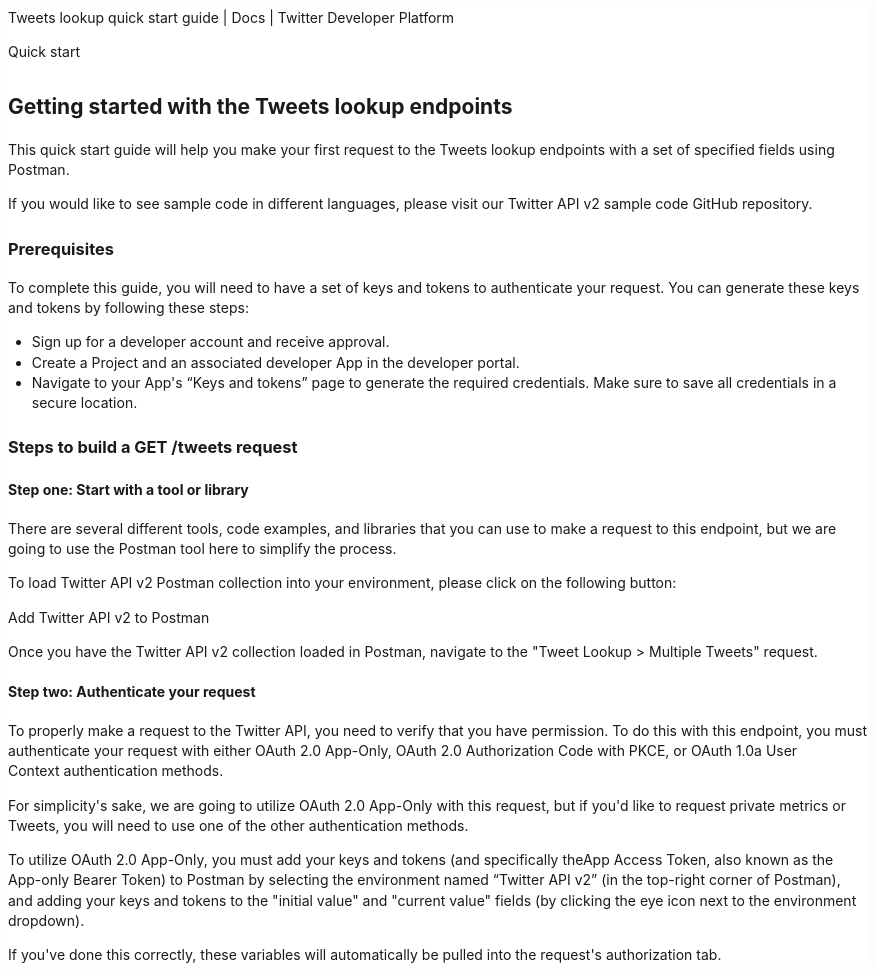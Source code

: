 
Tweets lookup quick start guide | Docs | Twitter Developer Platform 

Quick start

Getting started with the Tweets lookup endpoints
------------------------------------------------

This quick start guide will help you make your first request to the Tweets lookup endpoints with a set of specified fields using Postman.

If you would like to see sample code in different languages, please visit our Twitter API v2 sample code GitHub repository. 

### Prerequisites

To complete this guide, you will need to have a set of keys and tokens to authenticate your request. You can generate these keys and tokens by following these steps:

* Sign up for a developer account and receive approval.
* Create a Project and an associated developer App in the developer portal.
* Navigate to your App's “Keys and tokens” page to generate the required credentials. Make sure to save all credentials in a secure location.

### 

### Steps to build a GET /tweets request

#### Step one: Start with a tool or library

There are several different tools, code examples, and libraries that you can use to make a request to this endpoint, but we are going to use the Postman tool here to simplify the process.

To load Twitter API v2 Postman collection into your environment, please click on the following button:

Add Twitter API v2 to Postman

Once you have the Twitter API v2 collection loaded in Postman, navigate to the "Tweet Lookup > Multiple Tweets" request.  

#### Step two: Authenticate your request

To properly make a request to the Twitter API, you need to verify that you have permission. To do this with this endpoint, you must authenticate your request with either OAuth 2.0 App-Only, OAuth 2.0 Authorization Code with PKCE, or OAuth 1.0a User Context authentication methods.

For simplicity's sake, we are going to utilize OAuth 2.0 App-Only with this request, but if you'd like to request private metrics or Tweets, you will need to use one of the other authentication methods. 

To utilize OAuth 2.0 App-Only, you must add your keys and tokens (and specifically theApp Access Token, also known as the App-only Bearer Token) to Postman by selecting the environment named “Twitter API v2” (in the top-right corner of Postman), and adding your keys and tokens to the "initial value" and "current value" fields (by clicking the eye icon next to the environment dropdown).

If you've done this correctly, these variables will automatically be pulled into the request's authorization tab.  
